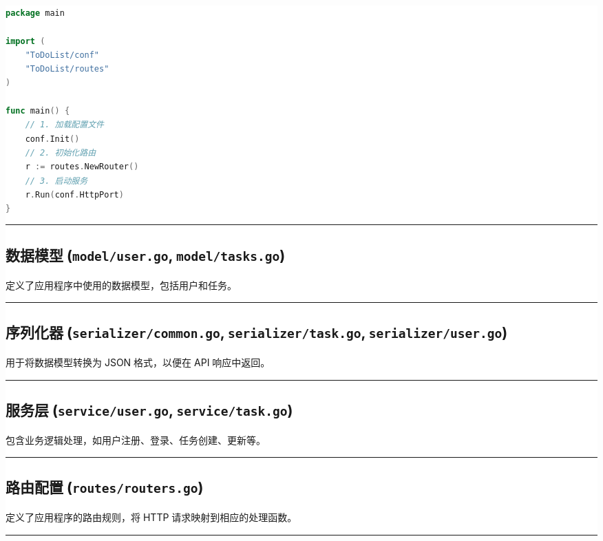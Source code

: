 ```go
package main

import (
	"ToDoList/conf"
	"ToDoList/routes"
)

func main() {
	// 1. 加载配置文件
	conf.Init()
	// 2. 初始化路由
	r := routes.NewRouter()
	// 3. 启动服务
	r.Run(conf.HttpPort)
}
```


---

## 数据模型 (`model/user.go`, `model/tasks.go`)

定义了应用程序中使用的数据模型，包括用户和任务。

---

## 序列化器 (`serializer/common.go`, `serializer/task.go`, `serializer/user.go`)

用于将数据模型转换为 JSON 格式，以便在 API 响应中返回。

---

## 服务层 (`service/user.go`, `service/task.go`)

包含业务逻辑处理，如用户注册、登录、任务创建、更新等。

---

## 路由配置 (`routes/routers.go`)

定义了应用程序的路由规则，将 HTTP 请求映射到相应的处理函数。

---

